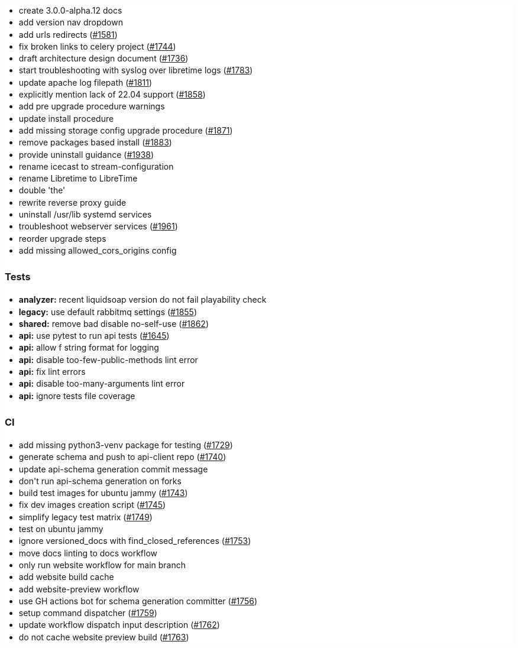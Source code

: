 - create 3.0.0-alpha.12 docs
- add version nav dropdown
- add urls redirects ([#1581](https://github.com/libretime/libretime/issues/1581))
- fix broken links to celery project ([#1744](https://github.com/libretime/libretime/issues/1744))
- draft architecture design document ([#1736](https://github.com/libretime/libretime/issues/1736))
- start troubleshooting with syslog over libretime logs ([#1783](https://github.com/libretime/libretime/issues/1783))
- update apache log filepath ([#1811](https://github.com/libretime/libretime/issues/1811))
- explicitly mention lack of 22.04 support ([#1858](https://github.com/libretime/libretime/issues/1858))
- add pre upgrade procedure warnings
- update install procedure
- add missing storage config upgrade procedure ([#1871](https://github.com/libretime/libretime/issues/1871))
- remove packages based install ([#1883](https://github.com/libretime/libretime/issues/1883))
- provide uninstall guidance ([#1938](https://github.com/libretime/libretime/issues/1938))
- rename icecast to stream-configuration
- rename Libretime to LibreTime
- double 'the'
- rewrite reverse proxy guide
- uninstall /usr/lib systemd services
- troubleshoot webserver services ([#1961](https://github.com/libretime/libretime/issues/1961))
- reorder upgrade steps
- add missing allowed_cors_origins config

### Tests

- **analyzer:** recent liquidsoap version do not fail playability check
- **legacy:** use default rabbitmq settings ([#1855](https://github.com/libretime/libretime/issues/1855))
- **shared:** remove bad disable no-self-use ([#1862](https://github.com/libretime/libretime/issues/1862))
- **api:** use pytest to run api tests ([#1645](https://github.com/libretime/libretime/issues/1645))
- **api:** allow f string format for logging
- **api:** disable too-few-public-methods lint error
- **api:** fix lint errors
- **api:** disable too-many-arguments lint error
- **api:** ignore tests file coverage

### CI

- add missing python3-venv package for testing ([#1729](https://github.com/libretime/libretime/issues/1729))
- generate schema and push to api-client repo ([#1740](https://github.com/libretime/libretime/issues/1740))
- update api-schema generation commit message
- don't run api-schema generation on forks
- build test images for ubuntu jammy ([#1743](https://github.com/libretime/libretime/issues/1743))
- fix dev images creation script ([#1745](https://github.com/libretime/libretime/issues/1745))
- simplify legacy test matrix ([#1749](https://github.com/libretime/libretime/issues/1749))
- test on ubuntu jammy
- ignore versioned_docs with find_closed_references ([#1753](https://github.com/libretime/libretime/issues/1753))
- move docs linting to docs workflow
- only run website workflow for main branch
- add website build cache
- add website-preview workflow
- use GH actions bot for schema generation committer ([#1756](https://github.com/libretime/libretime/issues/1756))
- setup command dispatcher ([#1759](https://github.com/libretime/libretime/issues/1759))
- update workflow dispatch input description ([#1762](https://github.com/libretime/libretime/issues/1762))
- do not cache website preview build ([#1763](https://github.com/libretime/libretime/issues/1763))